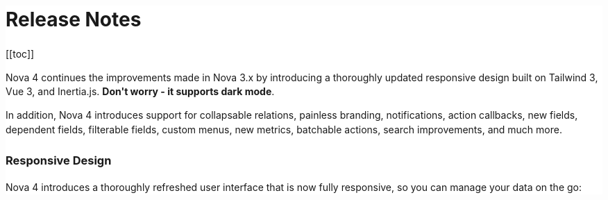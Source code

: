 # Release Notes

[[toc]]

Nova 4 continues the improvements made in Nova 3.x by introducing a thoroughly updated responsive design built on Tailwind 3, Vue 3, and Inertia.js. **Don't worry - it supports dark mode**.

In addition, Nova 4 introduces support for collapsable relations, painless branding, notifications, action callbacks, new fields, dependent fields, filterable fields, custom menus, new metrics, batchable actions, search improvements, and much more.

### Responsive Design

Nova 4 introduces a thoroughly refreshed user interface that is now fully responsive, so you can manage your data on the go:
